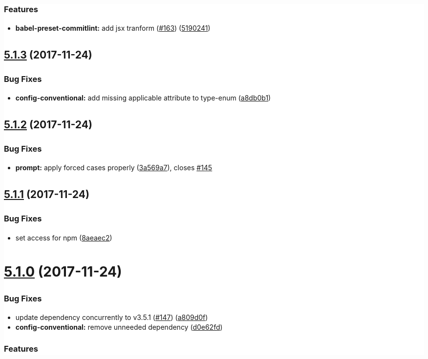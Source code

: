 ### Features

- **babel-preset-commitlint:** add jsx tranform ([#163](https://github.com/conventional-changelog/commitlint/issues/163)) ([5190241](https://github.com/conventional-changelog/commitlint/commit/5190241))

<a name="5.1.3"></a>

## [5.1.3](https://github.com/conventional-changelog/commitlint/compare/v5.1.2...v5.1.3) (2017-11-24)

### Bug Fixes

- **config-conventional:** add missing applicable attribute to type-enum ([a8db0b1](https://github.com/conventional-changelog/commitlint/commit/a8db0b1))

<a name="5.1.2"></a>

## [5.1.2](https://github.com/conventional-changelog/commitlint/compare/v5.1.1...v5.1.2) (2017-11-24)

### Bug Fixes

- **prompt:** apply forced cases properly ([3a569a7](https://github.com/conventional-changelog/commitlint/commit/3a569a7)), closes [#145](https://github.com/conventional-changelog/commitlint/issues/145)

<a name="5.1.1"></a>

## [5.1.1](https://github.com/conventional-changelog/commitlint/compare/v5.1.0...v5.1.1) (2017-11-24)

### Bug Fixes

- set access for npm ([8aeaec2](https://github.com/conventional-changelog/commitlint/commit/8aeaec2))

<a name="5.1.0"></a>

# [5.1.0](https://github.com/conventional-changelog/commitlint/compare/v5.0.2...v5.1.0) (2017-11-24)

### Bug Fixes

- update dependency concurrently to v3.5.1 ([#147](https://github.com/conventional-changelog/commitlint/issues/147)) ([a809d0f](https://github.com/conventional-changelog/commitlint/commit/a809d0f))
- **config-conventional:** remove unneeded dependency ([d0e62fd](https://github.com/conventional-changelog/commitlint/commit/d0e62fd))

### Features
